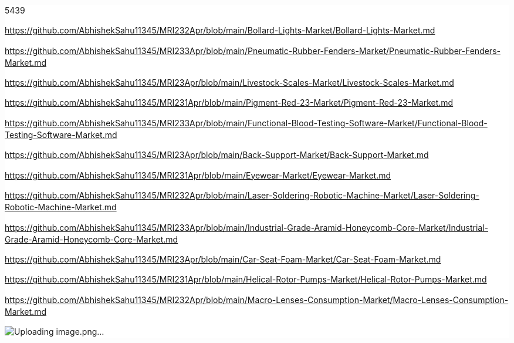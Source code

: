 5439</p><p><a href="https://github.com/AbhishekSahu11345/MRI232Apr/blob/main/Bollard-Lights-Market/Bollard-Lights-Market.md">https://github.com/AbhishekSahu11345/MRI232Apr/blob/main/Bollard-Lights-Market/Bollard-Lights-Market.md</a></p><p><a href="https://github.com/AbhishekSahu11345/MRI233Apr/blob/main/Pneumatic-Rubber-Fenders-Market/Pneumatic-Rubber-Fenders-Market.md">https://github.com/AbhishekSahu11345/MRI233Apr/blob/main/Pneumatic-Rubber-Fenders-Market/Pneumatic-Rubber-Fenders-Market.md</a></p><p><a href="https://github.com/AbhishekSahu11345/MRI23Apr/blob/main/Livestock-Scales-Market/Livestock-Scales-Market.md">https://github.com/AbhishekSahu11345/MRI23Apr/blob/main/Livestock-Scales-Market/Livestock-Scales-Market.md</a></p><p><a href="https://github.com/AbhishekSahu11345/MRI231Apr/blob/main/Pigment-Red-23-Market/Pigment-Red-23-Market.md">https://github.com/AbhishekSahu11345/MRI231Apr/blob/main/Pigment-Red-23-Market/Pigment-Red-23-Market.md</a></p><p><a href="https://github.com/AbhishekSahu11345/MRI233Apr/blob/main/Functional-Blood-Testing-Software-Market/Functional-Blood-Testing-Software-Market.md">https://github.com/AbhishekSahu11345/MRI233Apr/blob/main/Functional-Blood-Testing-Software-Market/Functional-Blood-Testing-Software-Market.md</a></p><p><a href="https://github.com/AbhishekSahu11345/MRI23Apr/blob/main/Back-Support-Market/Back-Support-Market.md">https://github.com/AbhishekSahu11345/MRI23Apr/blob/main/Back-Support-Market/Back-Support-Market.md</a></p><p><a href="https://github.com/AbhishekSahu11345/MRI231Apr/blob/main/Eyewear-Market/Eyewear-Market.md">https://github.com/AbhishekSahu11345/MRI231Apr/blob/main/Eyewear-Market/Eyewear-Market.md</a></p><p><a href="https://github.com/AbhishekSahu11345/MRI232Apr/blob/main/Laser-Soldering-Robotic-Machine-Market/Laser-Soldering-Robotic-Machine-Market.md">https://github.com/AbhishekSahu11345/MRI232Apr/blob/main/Laser-Soldering-Robotic-Machine-Market/Laser-Soldering-Robotic-Machine-Market.md</a></p><p><a href="https://github.com/AbhishekSahu11345/MRI233Apr/blob/main/Industrial-Grade-Aramid-Honeycomb-Core-Market/Industrial-Grade-Aramid-Honeycomb-Core-Market.md">https://github.com/AbhishekSahu11345/MRI233Apr/blob/main/Industrial-Grade-Aramid-Honeycomb-Core-Market/Industrial-Grade-Aramid-Honeycomb-Core-Market.md</a></p><p><a href="https://github.com/AbhishekSahu11345/MRI23Apr/blob/main/Car-Seat-Foam-Market/Car-Seat-Foam-Market.md">https://github.com/AbhishekSahu11345/MRI23Apr/blob/main/Car-Seat-Foam-Market/Car-Seat-Foam-Market.md</a></p><p><a href="https://github.com/AbhishekSahu11345/MRI231Apr/blob/main/Helical-Rotor-Pumps-Market/Helical-Rotor-Pumps-Market.md">https://github.com/AbhishekSahu11345/MRI231Apr/blob/main/Helical-Rotor-Pumps-Market/Helical-Rotor-Pumps-Market.md</a></p><p><a href="https://github.com/AbhishekSahu11345/MRI232Apr/blob/main/Macro-Lenses-Consumption-Market/Macro-Lenses-Consumption-Market.md">https://github.com/AbhishekSahu11345/MRI232Apr/blob/main/Macro-Lenses-Consumption-Market/Macro-Lenses-Consumption-Market.md</a></p>
![Uploading image.png…]()
